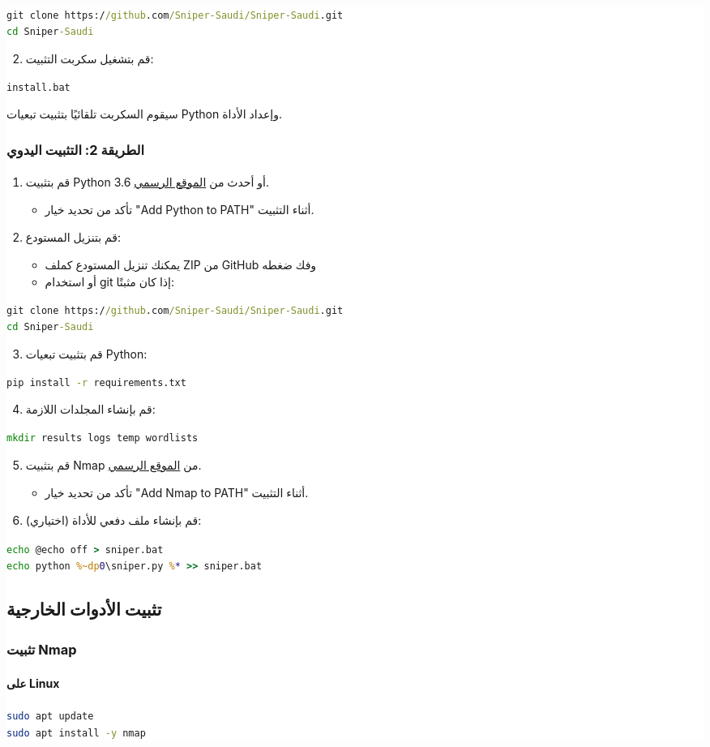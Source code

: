 ```cmd
git clone https://github.com/Sniper-Saudi/Sniper-Saudi.git
cd Sniper-Saudi
```

2. قم بتشغيل سكربت التثبيت:

```cmd
install.bat
```

سيقوم السكربت تلقائيًا بتثبيت تبعيات Python وإعداد الأداة.

### الطريقة 2: التثبيت اليدوي

1. قم بتثبيت Python 3.6 أو أحدث من [الموقع الرسمي](https://www.python.org/downloads/windows/).
   - تأكد من تحديد خيار "Add Python to PATH" أثناء التثبيت.

2. قم بتنزيل المستودع:
   - يمكنك تنزيل المستودع كملف ZIP من GitHub وفك ضغطه
   - أو استخدام git إذا كان مثبتًا:

```cmd
git clone https://github.com/Sniper-Saudi/Sniper-Saudi.git
cd Sniper-Saudi
```

3. قم بتثبيت تبعيات Python:

```cmd
pip install -r requirements.txt
```

4. قم بإنشاء المجلدات اللازمة:

```cmd
mkdir results logs temp wordlists
```

5. قم بتثبيت Nmap من [الموقع الرسمي](https://nmap.org/download.html).
   - تأكد من تحديد خيار "Add Nmap to PATH" أثناء التثبيت.

6. (اختياري) قم بإنشاء ملف دفعي للأداة:

```cmd
echo @echo off > sniper.bat
echo python %~dp0\sniper.py %* >> sniper.bat
```

## تثبيت الأدوات الخارجية

### تثبيت Nmap

#### على Linux

```bash
sudo apt update
sudo apt install -y nmap
```
